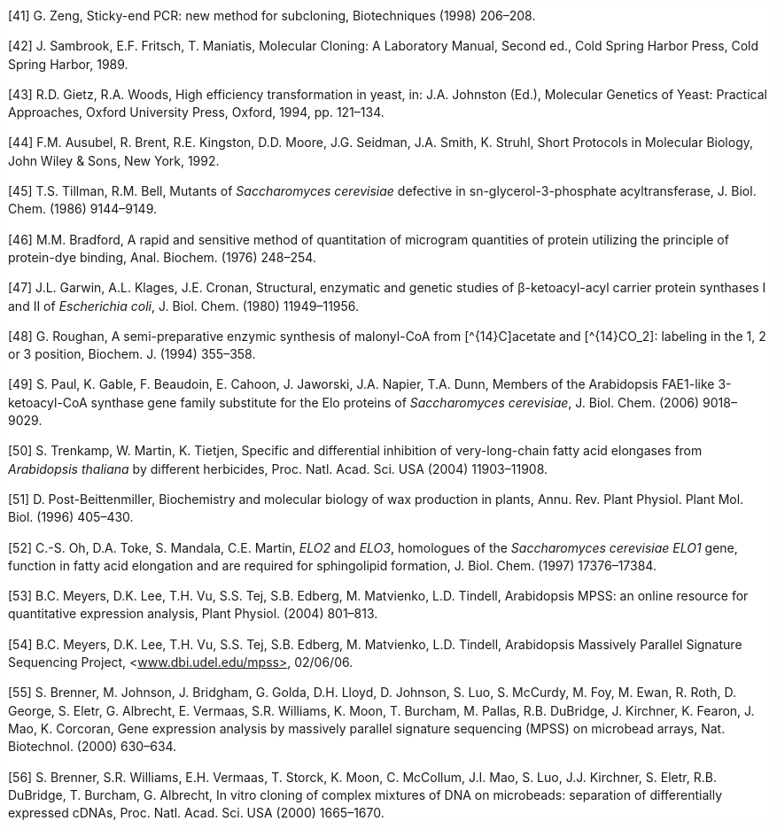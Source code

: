 [41] G. Zeng, Sticky-end PCR: new method for subcloning, Biotechniques (1998) 206–208.

[42] J. Sambrook, E.F. Fritsch, T. Maniatis, Molecular Cloning: A Laboratory Manual, Second ed., Cold Spring Harbor Press, Cold Spring Harbor, 1989.

[43] R.D. Gietz, R.A. Woods, High efficiency transformation in yeast, in: J.A. Johnston (Ed.), Molecular Genetics of Yeast: Practical Approaches, Oxford University Press, Oxford, 1994, pp. 121–134.

[44] F.M. Ausubel, R. Brent, R.E. Kingston, D.D. Moore, J.G. Seidman, J.A. Smith, K. Struhl, Short Protocols in Molecular Biology, John Wiley & Sons, New York, 1992.

[45] T.S. Tillman, R.M. Bell, Mutants of *Saccharomyces cerevisiae* defective in sn-glycerol-3-phosphate acyltransferase, J. Biol. Chem. (1986) 9144–9149.

[46] M.M. Bradford, A rapid and sensitive method of quantitation of microgram quantities of protein utilizing the principle of protein-dye binding, Anal. Biochem. (1976) 248–254.

[47] J.L. Garwin, A.L. Klages, J.E. Cronan, Structural, enzymatic and genetic studies of β-ketoacyl-acyl carrier protein synthases I and II of *Escherichia coli*, J. Biol. Chem. (1980) 11949–11956.

[48] G. Roughan, A semi-preparative enzymic synthesis of malonyl-CoA from \[^{14}C\]acetate and \[^{14}CO_2\]: labeling in the 1, 2 or 3 position, Biochem. J. (1994) 355–358.

[49] S. Paul, K. Gable, F. Beaudoin, E. Cahoon, J. Jaworski, J.A. Napier, T.A. Dunn, Members of the Arabidopsis FAE1-like 3-ketoacyl-CoA synthase gene family substitute for the Elo proteins of *Saccharomyces cerevisiae*, J. Biol. Chem. (2006) 9018–9029.

[50] S. Trenkamp, W. Martin, K. Tietjen, Specific and differential inhibition of very-long-chain fatty acid elongases from *Arabidopsis thaliana* by different herbicides, Proc. Natl. Acad. Sci. USA (2004) 11903–11908.

[51] D. Post-Beittenmiller, Biochemistry and molecular biology of wax production in plants, Annu. Rev. Plant Physiol. Plant Mol. Biol. (1996) 405–430.

[52] C.-S. Oh, D.A. Toke, S. Mandala, C.E. Martin, *ELO2* and *ELO3*, homologues of the *Saccharomyces cerevisiae ELO1* gene, function in fatty acid elongation and are required for sphingolipid formation, J. Biol. Chem. (1997) 17376–17384.

[53] B.C. Meyers, D.K. Lee, T.H. Vu, S.S. Tej, S.B. Edberg, M. Matvienko, L.D. Tindell, Arabidopsis MPSS: an online resource for quantitative expression analysis, Plant Physiol. (2004) 801–813.

[54] B.C. Meyers, D.K. Lee, T.H. Vu, S.S. Tej, S.B. Edberg, M. Matvienko, L.D. Tindell, Arabidopsis Massively Parallel Signature Sequencing Project, <www.dbi.udel.edu/mpss>, 02/06/06.

[55] S. Brenner, M. Johnson, J. Bridgham, G. Golda, D.H. Lloyd, D. Johnson, S. Luo, S. McCurdy, M. Foy, M. Ewan, R. Roth, D. George, S. Eletr, G. Albrecht, E. Vermaas, S.R. Williams, K. Moon, T. Burcham, M. Pallas, R.B. DuBridge, J. Kirchner, K. Fearon, J. Mao, K. Corcoran, Gene expression analysis by massively parallel signature sequencing (MPSS) on microbead arrays, Nat. Biotechnol. (2000) 630–634.

[56] S. Brenner, S.R. Williams, E.H. Vermaas, T. Storck, K. Moon, C. McCollum, J.I. Mao, S. Luo, J.J. Kirchner, S. Eletr, R.B. DuBridge, T. Burcham, G. Albrecht, In vitro cloning of complex mixtures of DNA on microbeads: separation of differentially expressed cDNAs, Proc. Natl. Acad. Sci. USA (2000) 1665–1670.
